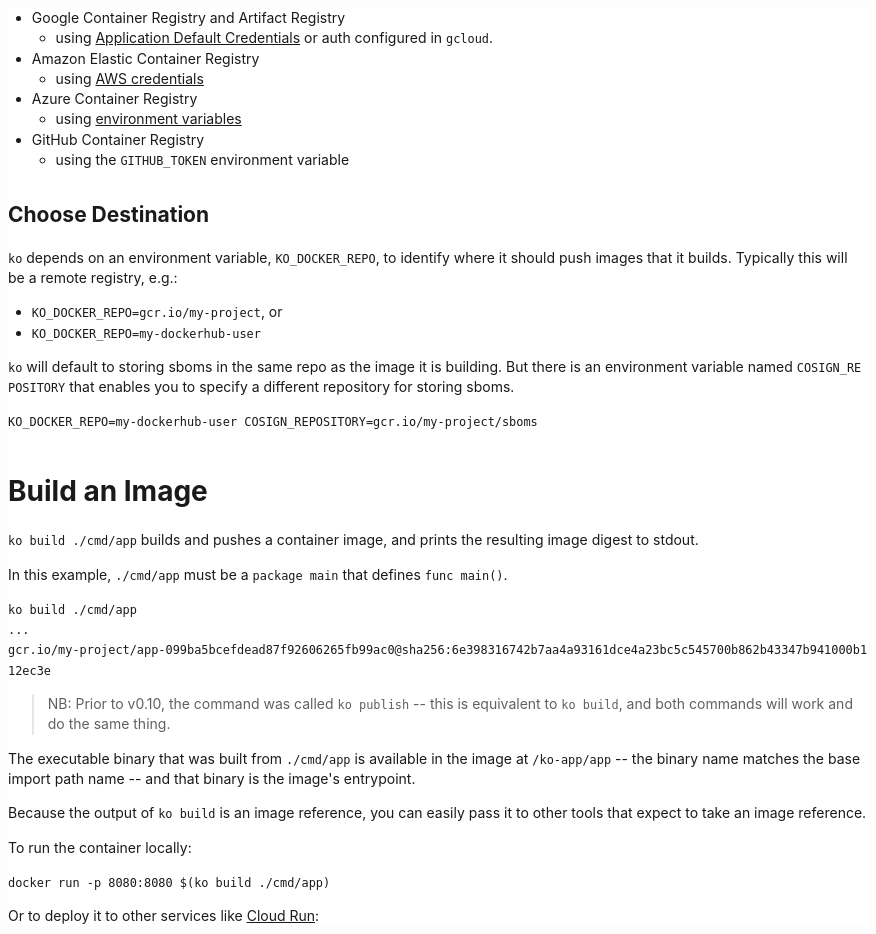 - Google Container Registry and Artifact Registry
  - using [Application Default Credentials](https://cloud.google.com/docs/authentication/production) or auth configured in `gcloud`.
- Amazon Elastic Container Registry
  - using [AWS credentials](https://github.com/awslabs/amazon-ecr-credential-helper/#aws-credentials)
- Azure Container Registry
  - using [environment variables](https://github.com/chrismellard/docker-credential-acr-env/)
- GitHub Container Registry
  - using the `GITHUB_TOKEN` environment variable

## Choose Destination

`ko` depends on an environment variable, `KO_DOCKER_REPO`, to identify where it
should push images that it builds. Typically this will be a remote registry,
e.g.:

- `KO_DOCKER_REPO=gcr.io/my-project`, or
- `KO_DOCKER_REPO=my-dockerhub-user`

`ko` will default to storing sboms in the same repo as the image it is building. But there is an environment variable
named `COSIGN_REPOSITORY` that enables you to specify a different repository for storing sboms.

`KO_DOCKER_REPO=my-dockerhub-user COSIGN_REPOSITORY=gcr.io/my-project/sboms`

# Build an Image

`ko build ./cmd/app` builds and pushes a container image, and prints the
resulting image digest to stdout.

In this example, `./cmd/app` must be a `package main` that defines `func main()`.

```
ko build ./cmd/app
...
gcr.io/my-project/app-099ba5bcefdead87f92606265fb99ac0@sha256:6e398316742b7aa4a93161dce4a23bc5c545700b862b43347b941000b112ec3e
```

> NB: Prior to v0.10, the command was called `ko publish` -- this is equivalent
> to `ko build`, and both commands will work and do the same thing.

The executable binary that was built from `./cmd/app` is available in the image at `/ko-app/app` -- the binary name matches the base import path name -- and that binary is the image's entrypoint.

Because the output of `ko build` is an image reference, you can easily pass it
to other tools that expect to take an image reference.

To run the container locally:

```
docker run -p 8080:8080 $(ko build ./cmd/app)
```

Or to deploy it to other services like
[Cloud Run](https://cloud.google.com/run):
